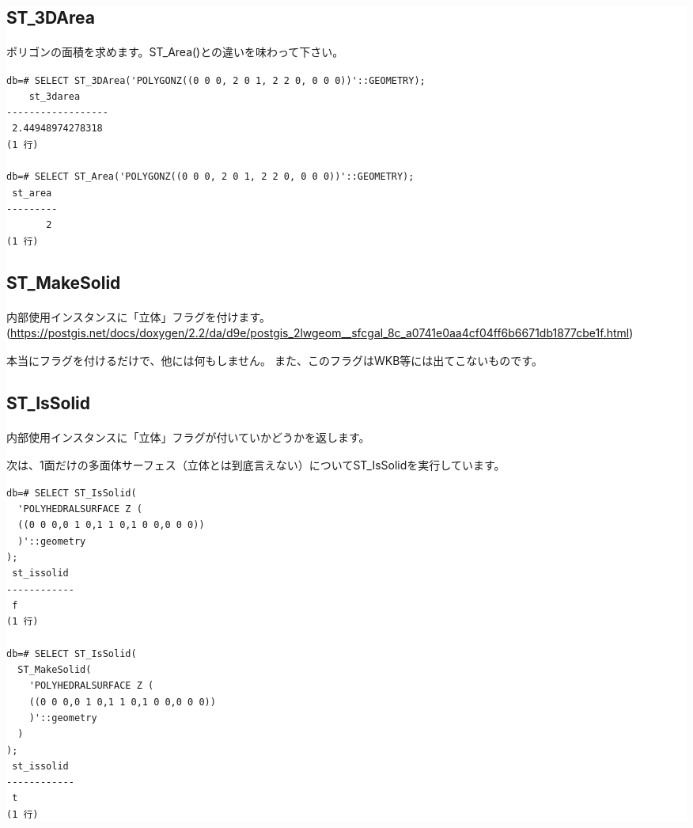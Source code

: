 ## ST_3DArea

ポリゴンの面積を求めます。ST_Area()との違いを味わって下さい。

```
db=# SELECT ST_3DArea('POLYGONZ((0 0 0, 2 0 1, 2 2 0, 0 0 0))'::GEOMETRY);
    st_3darea     
------------------
 2.44948974278318
(1 行)

db=# SELECT ST_Area('POLYGONZ((0 0 0, 2 0 1, 2 2 0, 0 0 0))'::GEOMETRY);
 st_area 
---------
       2
(1 行)
```

## ST_MakeSolid

内部使用インスタンスに「立体」フラグを付けます。(https://postgis.net/docs/doxygen/2.2/da/d9e/postgis_2lwgeom__sfcgal_8c_a0741e0aa4cf04ff6b6671db1877cbe1f.html)

本当にフラグを付けるだけで、他には何もしません。
また、このフラグはWKB等には出てこないものです。

## ST_IsSolid

内部使用インスタンスに「立体」フラグが付いていかどうかを返します。

次は、1面だけの多面体サーフェス（立体とは到底言えない）についてST_IsSolidを実行しています。

```
db=# SELECT ST_IsSolid(
  'POLYHEDRALSURFACE Z (
  ((0 0 0,0 1 0,1 1 0,1 0 0,0 0 0))
  )'::geometry
);
 st_issolid 
------------
 f
(1 行)

db=# SELECT ST_IsSolid(
  ST_MakeSolid(
    'POLYHEDRALSURFACE Z (
    ((0 0 0,0 1 0,1 1 0,1 0 0,0 0 0))
    )'::geometry
  )
);
 st_issolid 
------------
 t
(1 行)
```
